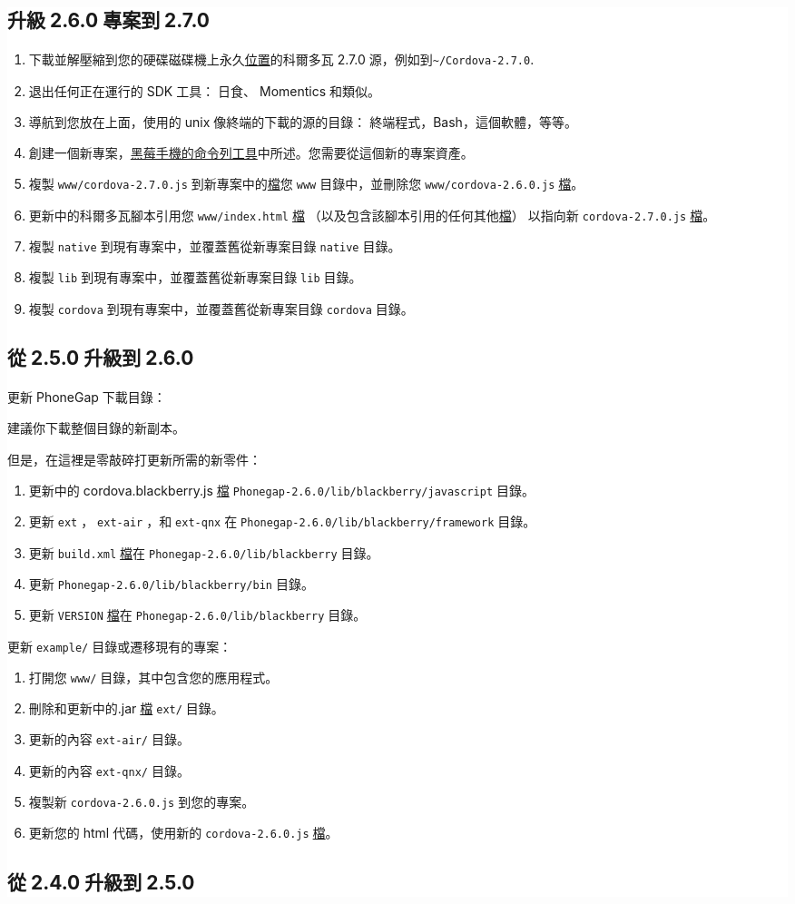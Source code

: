 ## 升級 2.6.0 專案到 2.7.0

1.  下載並解壓縮到您的硬碟磁碟機上永久<a href="../../../cordova/geolocation/Position/position.html">位置</a>的科爾多瓦 2.7.0 源，例如到`~/Cordova-2.7.0`.

2.  退出任何正在運行的 SDK 工具： 日食、 Momentics 和類似。

3.  導航到您放在上面，使用的 unix 像終端的下載的源的目錄： 終端程式，Bash，這個軟體，等等。

4.  創建一個新專案，<a href="tools.html">黑莓手機的命令列工具</a>中所述。您需要從這個新的專案資產。

5.  複製 `www/cordova-2.7.0.js` 到新專案中的<a href="../../../cordova/file/fileobj/fileobj.html">檔</a>您 `www` 目錄中，並刪除您 `www/cordova-2.6.0.js` <a href="../../../cordova/file/fileobj/fileobj.html">檔</a>。

6.  更新中的科爾多瓦腳本引用您 `www/index.html` <a href="../../../cordova/file/fileobj/fileobj.html">檔</a> （以及包含該腳本引用的任何其他<a href="../../../cordova/file/fileobj/fileobj.html">檔</a>） 以指向新 `cordova-2.7.0.js` <a href="../../../cordova/file/fileobj/fileobj.html">檔</a>。

7.  複製 `native` 到現有專案中，並覆蓋舊從新專案目錄 `native` 目錄。

8.  複製 `lib` 到現有專案中，並覆蓋舊從新專案目錄 `lib` 目錄。

9.  複製 `cordova` 到現有專案中，並覆蓋舊從新專案目錄 `cordova` 目錄。

## 從 2.5.0 升級到 2.6.0

更新 PhoneGap 下載目錄：

建議你下載整個目錄的新副本。

但是，在這裡是零敲碎打更新所需的新零件：

1.  更新中的 cordova.blackberry.js <a href="../../../cordova/file/fileobj/fileobj.html">檔</a> `Phonegap-2.6.0/lib/blackberry/javascript` 目錄。

2.  更新 `ext` ， `ext-air` ，和 `ext-qnx` 在 `Phonegap-2.6.0/lib/blackberry/framework` 目錄。

3.  更新 `build.xml` <a href="../../../cordova/file/fileobj/fileobj.html">檔</a>在 `Phonegap-2.6.0/lib/blackberry` 目錄。

4.  更新 `Phonegap-2.6.0/lib/blackberry/bin` 目錄。

5.  更新 `VERSION` <a href="../../../cordova/file/fileobj/fileobj.html">檔</a>在 `Phonegap-2.6.0/lib/blackberry` 目錄。

更新 `example/` 目錄或遷移現有的專案：

1.  打開您 `www/` 目錄，其中包含您的應用程式。

2.  刪除和更新中的.jar <a href="../../../cordova/file/fileobj/fileobj.html">檔</a> `ext/` 目錄。

3.  更新的內容 `ext-air/` 目錄。

4.  更新的內容 `ext-qnx/` 目錄。

5.  複製新 `cordova-2.6.0.js` 到您的專案。

6.  更新您的 html 代碼，使用新的 `cordova-2.6.0.js` <a href="../../../cordova/file/fileobj/fileobj.html">檔</a>。

## 從 2.4.0 升級到 2.5.0
